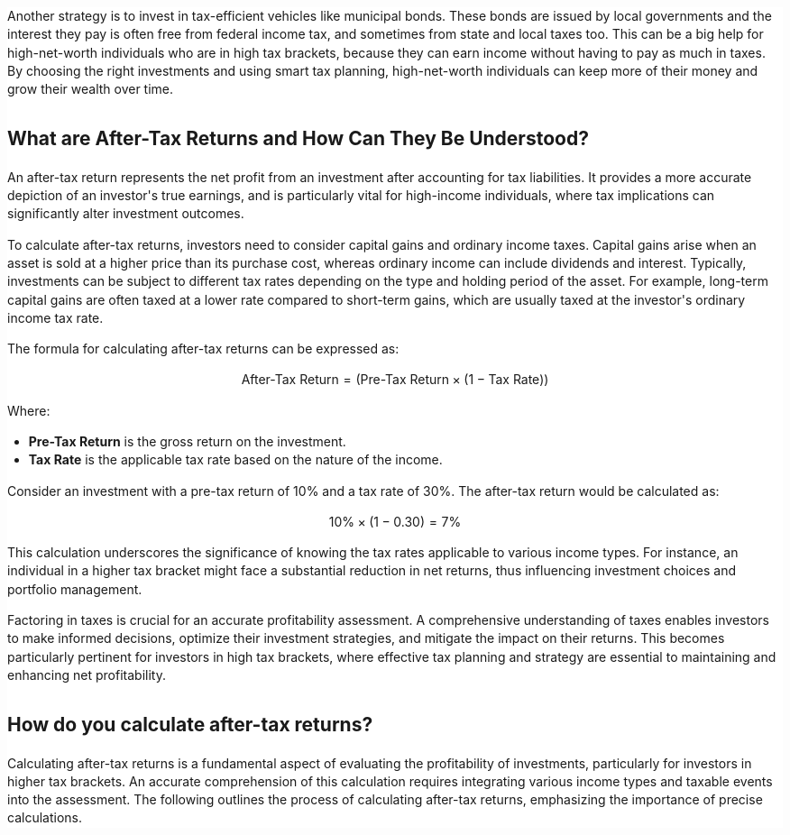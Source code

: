 Another strategy is to invest in tax-efficient vehicles like municipal bonds. These bonds are issued by local governments and the interest they pay is often free from federal income tax, and sometimes from state and local taxes too. This can be a big help for high-net-worth individuals who are in high tax brackets, because they can earn income without having to pay as much in taxes. By choosing the right investments and using smart tax planning, high-net-worth individuals can keep more of their money and grow their wealth over time.

## What are After-Tax Returns and How Can They Be Understood?

An after-tax return represents the net profit from an investment after accounting for tax liabilities. It provides a more accurate depiction of an investor's true earnings, and is particularly vital for high-income individuals, where tax implications can significantly alter investment outcomes. 

To calculate after-tax returns, investors need to consider capital gains and ordinary income taxes. Capital gains arise when an asset is sold at a higher price than its purchase cost, whereas ordinary income can include dividends and interest. Typically, investments can be subject to different tax rates depending on the type and holding period of the asset. For example, long-term capital gains are often taxed at a lower rate compared to short-term gains, which are usually taxed at the investor's ordinary income tax rate.

The formula for calculating after-tax returns can be expressed as:

$$
\text{After-Tax Return} = \left( \text{Pre-Tax Return} \times (1 - \text{Tax Rate}) \right)
$$

Where:
- **Pre-Tax Return** is the gross return on the investment.
- **Tax Rate** is the applicable tax rate based on the nature of the income.

Consider an investment with a pre-tax return of 10% and a tax rate of 30%. The after-tax return would be calculated as:

$$
10\% \times (1 - 0.30) = 7\%
$$

This calculation underscores the significance of knowing the tax rates applicable to various income types. For instance, an individual in a higher tax bracket might face a substantial reduction in net returns, thus influencing investment choices and portfolio management.

Factoring in taxes is crucial for an accurate profitability assessment. A comprehensive understanding of taxes enables investors to make informed decisions, optimize their investment strategies, and mitigate the impact on their returns. This becomes particularly pertinent for investors in high tax brackets, where effective tax planning and strategy are essential to maintaining and enhancing net profitability.

## How do you calculate after-tax returns?

Calculating after-tax returns is a fundamental aspect of evaluating the profitability of investments, particularly for investors in higher tax brackets. An accurate comprehension of this calculation requires integrating various income types and taxable events into the assessment. The following outlines the process of calculating after-tax returns, emphasizing the importance of precise calculations.
